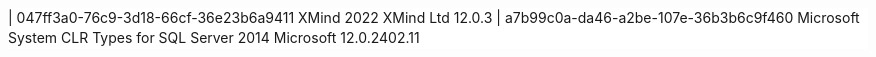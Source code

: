 | 047ff3a0-76c9-3d18-66cf-36e23b6a9411 XMind 2022 XMind Ltd 12.0.3
| a7b99c0a-da46-a2be-107e-36b3b6c9f460 Microsoft System CLR Types for SQL Server 2014 Microsoft 12.0.2402.11
